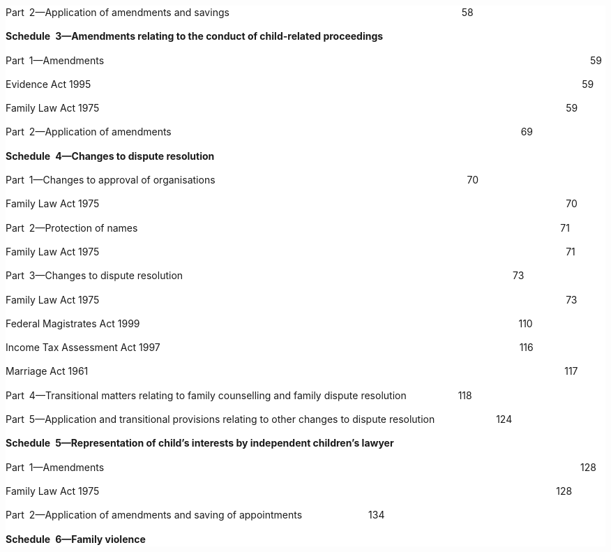 Part 2—Application of amendments and savings                                                58

**Schedule 3—Amendments relating to the conduct of child-related proceedings** 

Part 1—Amendments                                                                                                    59

Evidence Act 1995                                                                                                     59

Family Law Act 1975                                                                                                59

Part 2—Application of amendments                                                                        69

**Schedule 4—Changes to dispute resolution** 

Part 1—Changes to approval of organisations                                                    70

Family Law Act 1975                                                                                                70

Part 2—Protection of names                                                                                       71

Family Law Act 1975                                                                                                71

Part 3—Changes to dispute resolution                                                                    73

Family Law Act 1975                                                                                                73

Federal Magistrates Act 1999                                                                              110

Income Tax Assessment Act 1997                                                                          116

Marriage Act 1961                                                                                                  117

Part 4—Transitional matters relating to family counselling and family dispute resolution           118

Part 5—Application and transitional provisions relating to other changes to dispute resolution             124

**Schedule 5—Representation of child’s interests by independent children’s lawyer** 

Part 1—Amendments                                                                                                  128

Family Law Act 1975                                                                                              128

Part 2—Application of amendments and saving of appointments              134

**Schedule 6—Family violence** 
